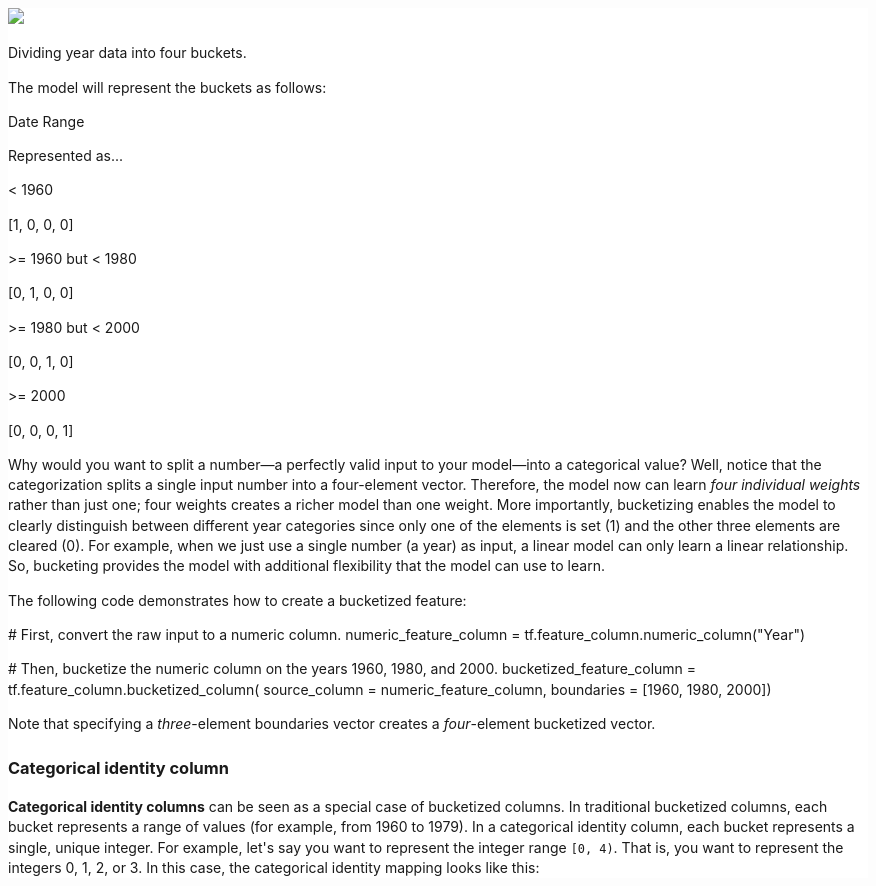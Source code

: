 [![](https://camo.githubusercontent.com/050bb6b83f8b8b28ac799345d3ff745037b5abfd5e33edbe005f1d67af142226/68747470733a2f2f7777772e74656e736f72666c6f772e6f72672f696d616765732f666561747572655f636f6c756d6e732f6275636b6574697a65645f636f6c756d6e2e6a7067)](https://camo.githubusercontent.com/050bb6b83f8b8b28ac799345d3ff745037b5abfd5e33edbe005f1d67af142226/68747470733a2f2f7777772e74656e736f72666c6f772e6f72672f696d616765732f666561747572655f636f6c756d6e732f6275636b6574697a65645f636f6c756d6e2e6a7067)

Dividing year data into four buckets.

The model will represent the buckets as follows:

Date Range

Represented as...

< 1960

\[1, 0, 0, 0\]

\>= 1960 but < 1980

\[0, 1, 0, 0\]

\>= 1980 but < 2000

\[0, 0, 1, 0\]

\>= 2000

\[0, 0, 0, 1\]

Why would you want to split a number—a perfectly valid input to your model—into a categorical value? Well, notice that the categorization splits a single input number into a four-element vector. Therefore, the model now can learn _four individual weights_ rather than just one; four weights creates a richer model than one weight. More importantly, bucketizing enables the model to clearly distinguish between different year categories since only one of the elements is set (1) and the other three elements are cleared (0). For example, when we just use a single number (a year) as input, a linear model can only learn a linear relationship. So, bucketing provides the model with additional flexibility that the model can use to learn.

The following code demonstrates how to create a bucketized feature:

\# First, convert the raw input to a numeric column.
numeric\_feature\_column \= tf.feature\_column.numeric\_column("Year")

\# Then, bucketize the numeric column on the years 1960, 1980, and 2000.
bucketized\_feature\_column \= tf.feature\_column.bucketized\_column(
    source\_column \= numeric\_feature\_column,
    boundaries \= \[1960, 1980, 2000\])

Note that specifying a _three_\-element boundaries vector creates a _four_\-element bucketized vector.

### Categorical identity column

**Categorical identity columns** can be seen as a special case of bucketized columns. In traditional bucketized columns, each bucket represents a range of values (for example, from 1960 to 1979). In a categorical identity column, each bucket represents a single, unique integer. For example, let's say you want to represent the integer range `[0, 4)`. That is, you want to represent the integers 0, 1, 2, or 3. In this case, the categorical identity mapping looks like this:
